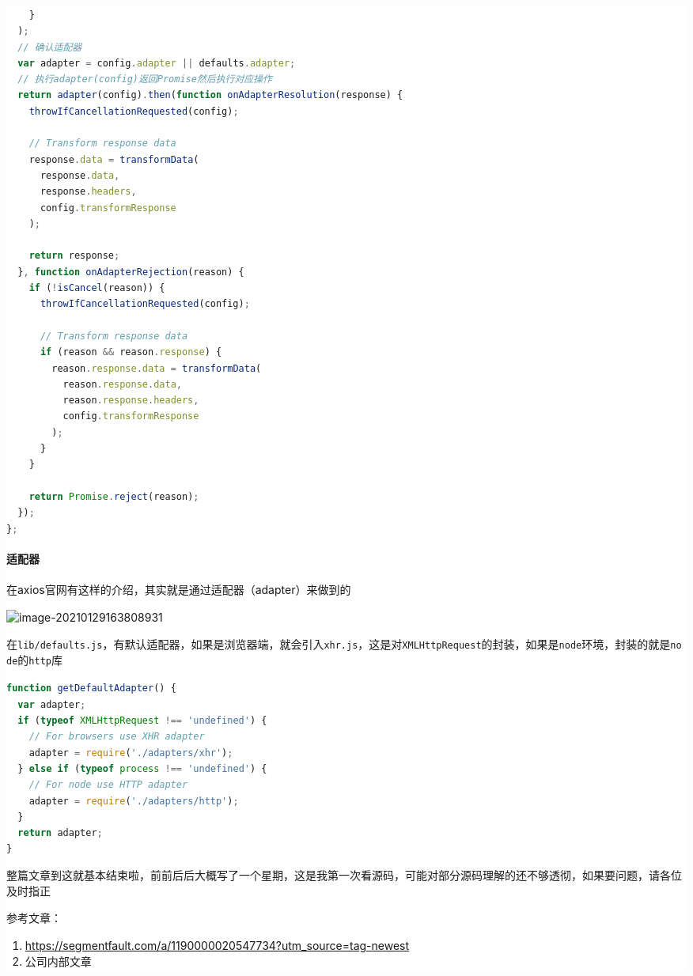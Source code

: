 ```javascript
    }
  );
  // 确认适配器 
  var adapter = config.adapter || defaults.adapter;
  // 执行adapter(config)返回Promise然后执行对应操作
  return adapter(config).then(function onAdapterResolution(response) {
    throwIfCancellationRequested(config);

    // Transform response data
    response.data = transformData(
      response.data,
      response.headers,
      config.transformResponse
    );

    return response;
  }, function onAdapterRejection(reason) {
    if (!isCancel(reason)) {
      throwIfCancellationRequested(config);

      // Transform response data
      if (reason && reason.response) {
        reason.response.data = transformData(
          reason.response.data,
          reason.response.headers,
          config.transformResponse
        );
      }
    }

    return Promise.reject(reason);
  });
};
```

#### 适配器

在axios官网有这样的介绍，其实就是通过适配器（adapter）来做到的

![image-20210129163808931](C:\Users\jazminliu\AppData\Roaming\Typora\typora-user-images\image-20210129163808931.png)

在`lib/defaults.js`，有默认适配器，如果是浏览器端，就会引入`xhr.js`，这是对`XMLHttpRequest`的封装，如果是`node`环境，封装的就是`node`的`http`库

```javascript
function getDefaultAdapter() {
  var adapter;
  if (typeof XMLHttpRequest !== 'undefined') {
    // For browsers use XHR adapter
    adapter = require('./adapters/xhr');
  } else if (typeof process !== 'undefined') {
    // For node use HTTP adapter
    adapter = require('./adapters/http');
  }
  return adapter;
}
```



整篇文章到这就基本结束啦，前前后后大概写了一个星期，这是我第一次看源码，可能对部分源码理解的还不够透彻，如果要问题，请各位及时指正

参考文章：

1. https://segmentfault.com/a/1190000020547734?utm_source=tag-newest
2. 公司内部文章